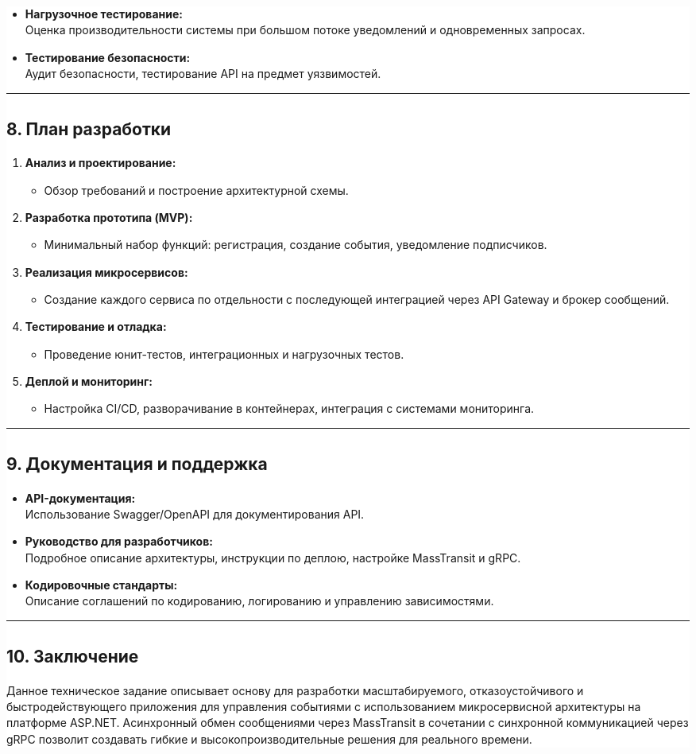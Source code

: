- **Нагрузочное тестирование:**  
  Оценка производительности системы при большом потоке уведомлений и одновременных запросах.

- **Тестирование безопасности:**  
  Аудит безопасности, тестирование API на предмет уязвимостей.

---

## 8. План разработки

1. **Анализ и проектирование:**
   - Обзор требований и построение архитектурной схемы.
  
2. **Разработка прототипа (MVP):**
   - Минимальный набор функций: регистрация, создание события, уведомление подписчиков.

3. **Реализация микросервисов:**
   - Создание каждого сервиса по отдельности с последующей интеграцией через API Gateway и брокер сообщений.

4. **Тестирование и отладка:**
   - Проведение юнит-тестов, интеграционных и нагрузочных тестов.

5. **Деплой и мониторинг:**
   - Настройка CI/CD, разворачивание в контейнерах, интеграция с системами мониторинга.

---

## 9. Документация и поддержка

- **API-документация:**  
  Использование Swagger/OpenAPI для документирования API.

- **Руководство для разработчиков:**  
  Подробное описание архитектуры, инструкции по деплою, настройке MassTransit и gRPC.

- **Кодировочные стандарты:**  
  Описание соглашений по кодированию, логированию и управлению зависимостями.

---

## 10. Заключение

Данное техническое задание описывает основу для разработки масштабируемого, отказоустойчивого и быстродействующего приложения для управления событиями с использованием микросервисной архитектуры на платформе ASP.NET. Асинхронный обмен сообщениями через MassTransit в сочетании с синхронной коммуникацией через gRPC позволит создавать гибкие и высокопроизводительные решения для реального времени.

